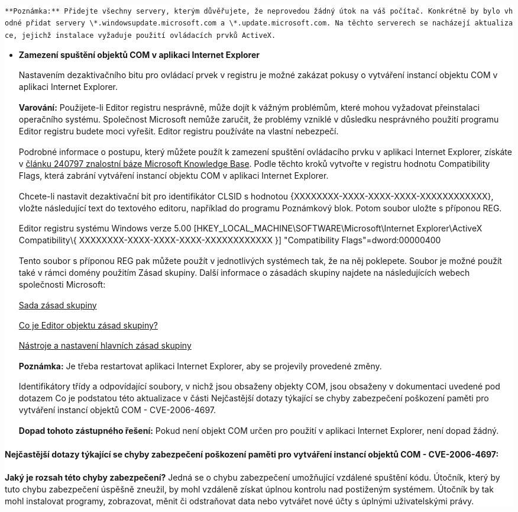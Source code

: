     **Poznámka:** Přidejte všechny servery, kterým důvěřujete, že neprovedou žádný útok na váš počítač. Konkrétně by bylo vhodné přidat servery \*.windowsupdate.microsoft.com a \*.update.microsoft.com. Na těchto serverech se nacházejí aktualizace, jejichž instalace vyžaduje použití ovládacích prvků ActiveX.

-   **Zamezení spuštění objektů COM v aplikaci Internet Explorer**

    Nastavením dezaktivačního bitu pro ovládací prvek v registru je možné zakázat pokusy o vytváření instancí objektu COM v aplikaci Internet Explorer.

    **Varování:** Použijete-li Editor registru nesprávně, může dojít k vážným problémům, které mohou vyžadovat přeinstalaci operačního systému. Společnost Microsoft nemůže zaručit, že problémy vzniklé v důsledku nesprávného použití programu Editor registru budete moci vyřešit. Editor registru používáte na vlastní nebezpečí.

    Podrobné informace o postupu, který můžete použít k zamezení spuštění ovládacího prvku v aplikaci Internet Explorer, získáte v [článku 240797 znalostní báze Microsoft Knowledge Base](http://support.microsoft.com/kb/240797). Podle těchto kroků vytvořte v registru hodnotu Compatibility Flags, která zabrání vytváření instancí objektu COM v aplikaci Internet Explorer.

    Chcete-li nastavit dezaktivační bit pro identifikátor CLSID s hodnotou {XXXXXXXX-XXXX-XXXX-XXXX-XXXXXXXXXXXX}, vložte následující text do textového editoru, například do programu Poznámkový blok. Potom soubor uložte s příponou REG.

    Editor registru systému Windows verze 5.00
    \[HKEY\_LOCAL\_MACHINE\\SOFTWARE\\Microsoft\\Internet Explorer\\ActiveX Compatibility\\{ XXXXXXXX-XXXX-XXXX-XXXX-XXXXXXXXXXXX }\]
    "Compatibility Flags"=dword:00000400

    Tento soubor s příponou REG pak můžete použít v jednotlivých systémech tak, že na něj poklepete. Soubor je možné použít také v rámci domény použitím Zásad skupiny. Další informace o zásadách skupiny najdete na následujících webech společnosti Microsoft:

    [Sada zásad skupiny](http://www.microsoft.com/technet/prodtechnol/windowsserver2003/library/techref/6d7cb788-b31d-4d17-9f1e-b5ddaa6deecd.mspx)

    [Co je Editor objektu zásad skupiny?](http://www.microsoft.com/technet/prodtechnol/windowsserver2003/library/techref/47ba1311-6cca-414f-98c9-2d7f99fca8a3.mspx)

    [Nástroje a nastavení hlavních zásad skupiny](http://www.microsoft.com/technet/prodtechnol/windowsserver2003/library/techref/e926577a-5619-4912-b5d9-e73d4bdc9491.mspx)

    **Poznámka:** Je třeba restartovat aplikaci Internet Explorer, aby se projevily provedené změny.

    Identifikátory třídy a odpovídající soubory, v nichž jsou obsaženy objekty COM, jsou obsaženy v dokumentaci uvedené pod dotazem Co je podstatou této aktualizace v části Nejčastější dotazy týkající se chyby zabezpečení poškození paměti pro vytváření instancí objektů COM - CVE-2006-4697.

    **Dopad tohoto zástupného řešení:** Pokud není objekt COM určen pro použití v aplikaci Internet Explorer, není dopad žádný.

#### Nejčastější dotazy týkající se chyby zabezpečení poškození paměti pro vytváření instancí objektů COM - CVE-2006-4697:

**Jaký je rozsah této chyby zabezpečení?**
Jedná se o chybu zabezpečení umožňující vzdálené spuštění kódu. Útočník, který by tuto chybu zabezpečení úspěšně zneužil, by mohl vzdáleně získat úplnou kontrolu nad postiženým systémem. Útočník by tak mohl instalovat programy, zobrazovat, měnit či odstraňovat data nebo vytvářet nové účty s úplnými uživatelskými právy.
